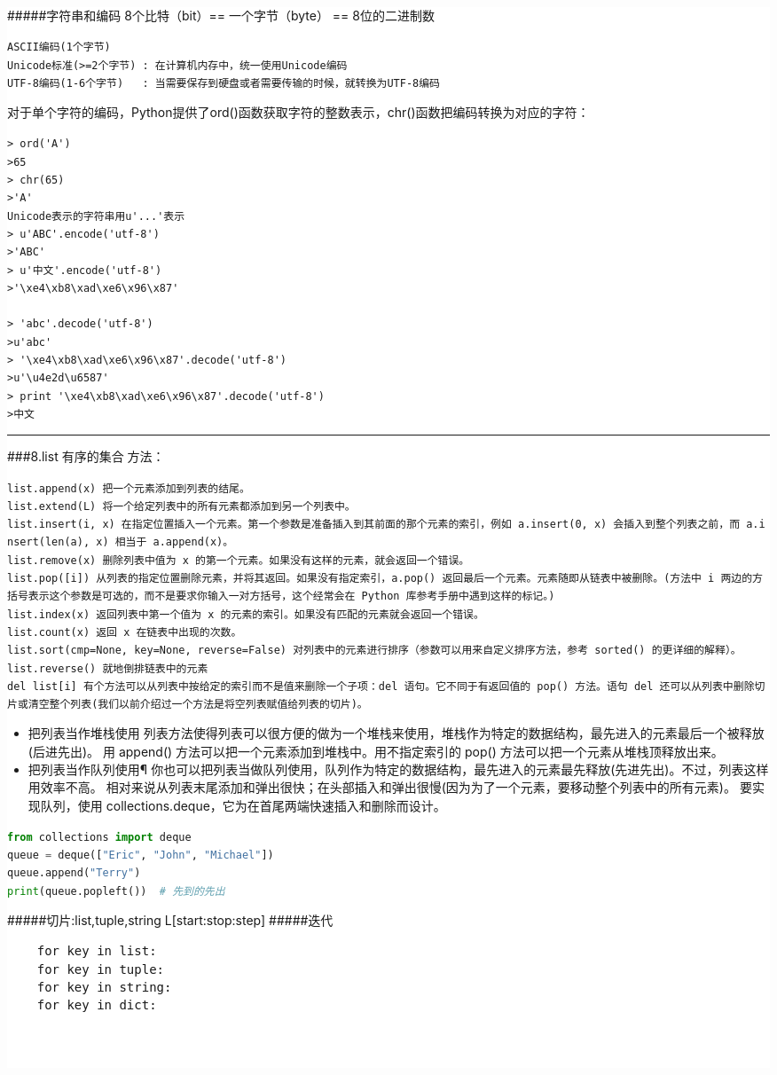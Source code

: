 #####字符串和编码
    8个比特（bit）== 一个字节（byte） == 8位的二进制数

    ASCII编码(1个字节)
    Unicode标准(>=2个字节) : 在计算机内存中，统一使用Unicode编码
    UTF-8编码(1-6个字节)   : 当需要保存到硬盘或者需要传输的时候，就转换为UTF-8编码
对于单个字符的编码，Python提供了ord()函数获取字符的整数表示，chr()函数把编码转换为对应的字符：    
```
> ord('A')
>65
> chr(65)
>'A'
Unicode表示的字符串用u'...'表示
> u'ABC'.encode('utf-8')
>'ABC'
> u'中文'.encode('utf-8')
>'\xe4\xb8\xad\xe6\x96\x87'

> 'abc'.decode('utf-8')
>u'abc'
> '\xe4\xb8\xad\xe6\x96\x87'.decode('utf-8')
>u'\u4e2d\u6587'
> print '\xe4\xb8\xad\xe6\x96\x87'.decode('utf-8')
>中文
```
---------------------------

###8.list  有序的集合
  方法：
```
list.append(x) 把一个元素添加到列表的结尾。
list.extend(L) 将一个给定列表中的所有元素都添加到另一个列表中。
list.insert(i, x) 在指定位置插入一个元素。第一个参数是准备插入到其前面的那个元素的索引，例如 a.insert(0, x) 会插入到整个列表之前，而 a.insert(len(a), x) 相当于 a.append(x)。
list.remove(x) 删除列表中值为 x 的第一个元素。如果没有这样的元素，就会返回一个错误。
list.pop([i]) 从列表的指定位置删除元素，并将其返回。如果没有指定索引，a.pop() 返回最后一个元素。元素随即从链表中被删除。(方法中 i 两边的方括号表示这个参数是可选的，而不是要求你输入一对方括号，这个经常会在 Python 库参考手册中遇到这样的标记。)
list.index(x) 返回列表中第一个值为 x 的元素的索引。如果没有匹配的元素就会返回一个错误。
list.count(x) 返回 x 在链表中出现的次数。
list.sort(cmp=None, key=None, reverse=False) 对列表中的元素进行排序（参数可以用来自定义排序方法，参考 sorted() 的更详细的解释）。
list.reverse() 就地倒排链表中的元素
del list[i] 有个方法可以从列表中按给定的索引而不是值来删除一个子项：del 语句。它不同于有返回值的 pop() 方法。语句 del 还可以从列表中删除切片或清空整个列表(我们以前介绍过一个方法是将空列表赋值给列表的切片)。
```
- 把列表当作堆栈使用
列表方法使得列表可以很方便的做为一个堆栈来使用，堆栈作为特定的数据结构，最先进入的元素最后一个被释放(后进先出)。
用 append() 方法可以把一个元素添加到堆栈中。用不指定索引的 pop() 方法可以把一个元素从堆栈顶释放出来。
- 把列表当作队列使用¶
你也可以把列表当做队列使用，队列作为特定的数据结构，最先进入的元素最先释放(先进先出)。不过，列表这样用效率不高。
相对来说从列表末尾添加和弹出很快；在头部插入和弹出很慢(因为为了一个元素，要移动整个列表中的所有元素)。
要实现队列，使用 collections.deque，它为在首尾两端快速插入和删除而设计。
```python
from collections import deque
queue = deque(["Eric", "John", "Michael"])
queue.append("Terry")
print(queue.popleft())  # 先到的先出
```
#####切片:list,tuple,string
      L[start:stop:step]
#####迭代
<pre>
    for key in list:
    for key in tuple:
    for key in string:
    for key in dict: